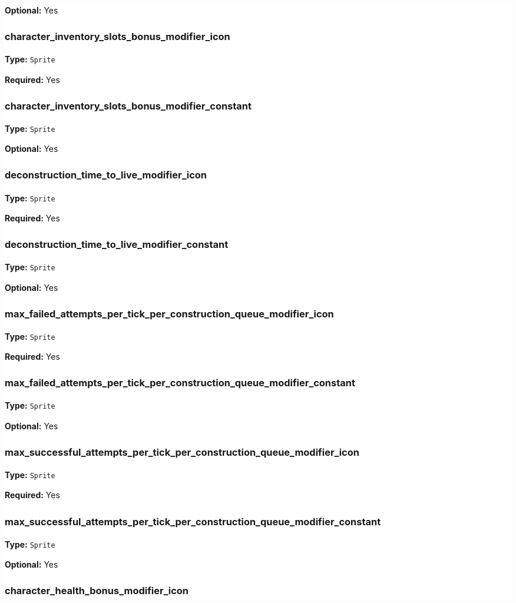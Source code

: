 **Optional:** Yes

### character_inventory_slots_bonus_modifier_icon

**Type:** `Sprite`

**Required:** Yes

### character_inventory_slots_bonus_modifier_constant

**Type:** `Sprite`

**Optional:** Yes

### deconstruction_time_to_live_modifier_icon

**Type:** `Sprite`

**Required:** Yes

### deconstruction_time_to_live_modifier_constant

**Type:** `Sprite`

**Optional:** Yes

### max_failed_attempts_per_tick_per_construction_queue_modifier_icon

**Type:** `Sprite`

**Required:** Yes

### max_failed_attempts_per_tick_per_construction_queue_modifier_constant

**Type:** `Sprite`

**Optional:** Yes

### max_successful_attempts_per_tick_per_construction_queue_modifier_icon

**Type:** `Sprite`

**Required:** Yes

### max_successful_attempts_per_tick_per_construction_queue_modifier_constant

**Type:** `Sprite`

**Optional:** Yes

### character_health_bonus_modifier_icon
